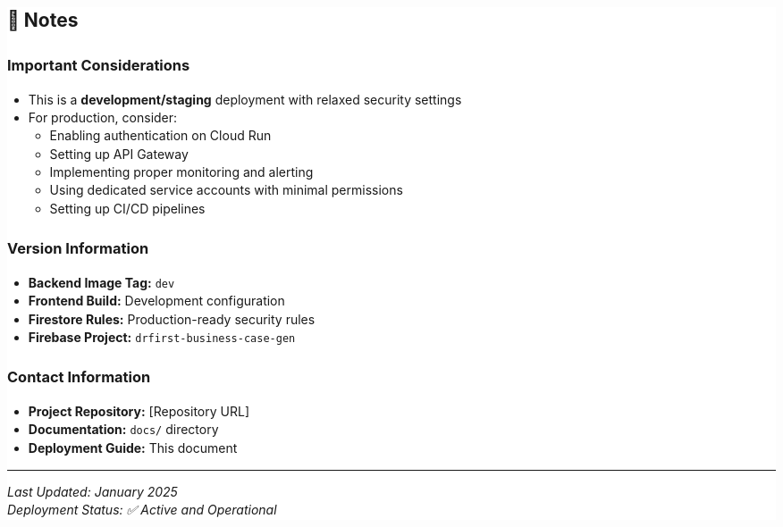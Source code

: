 
## 📝 Notes

### Important Considerations
- This is a **development/staging** deployment with relaxed security settings
- For production, consider:
  - Enabling authentication on Cloud Run
  - Setting up API Gateway
  - Implementing proper monitoring and alerting
  - Using dedicated service accounts with minimal permissions
  - Setting up CI/CD pipelines

### Version Information
- **Backend Image Tag:** `dev`
- **Frontend Build:** Development configuration
- **Firestore Rules:** Production-ready security rules
- **Firebase Project:** `drfirst-business-case-gen`

### Contact Information
- **Project Repository:** [Repository URL]
- **Documentation:** `docs/` directory
- **Deployment Guide:** This document

---

*Last Updated: January 2025*  
*Deployment Status: ✅ Active and Operational* 